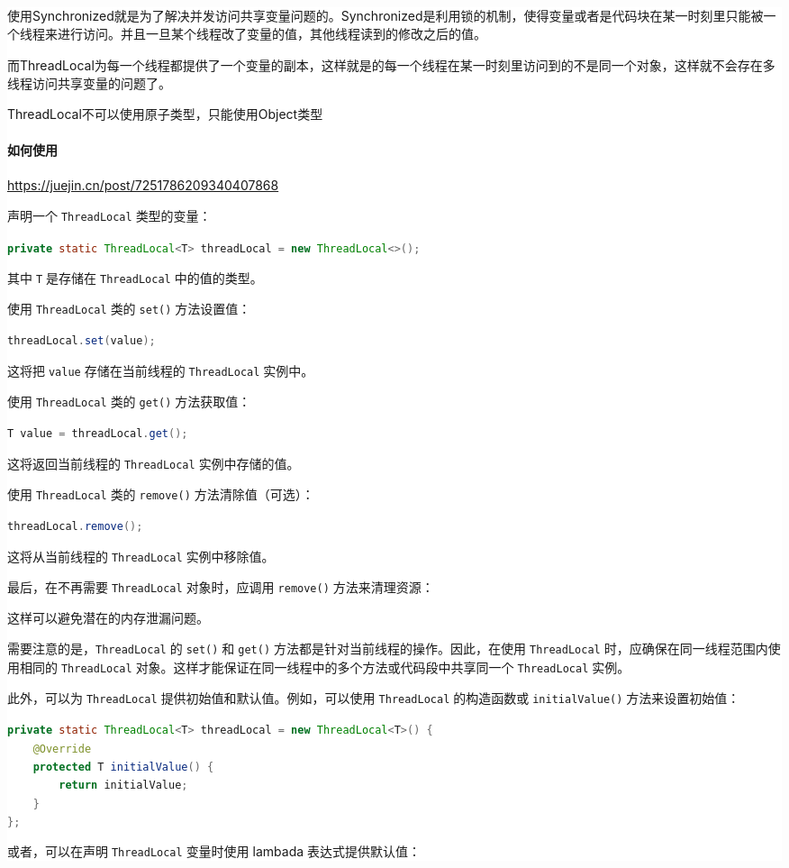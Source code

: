 使用Synchronized就是为了解决并发访问共享变量问题的。Synchronized是利用锁的机制，使得变量或者是代码块在某一时刻里只能被一个线程来进行访问。并且一旦某个线程改了变量的值，其他线程读到的修改之后的值。

而ThreadLocal为每一个线程都提供了一个变量的副本，这样就是的每一个线程在某一时刻里访问到的不是同一个对象，这样就不会存在多线程访问共享变量的问题了。

ThreadLocal不可以使用原子类型，只能使用Object类型

#### 如何使用

https://juejin.cn/post/7251786209340407868

声明一个 `ThreadLocal` 类型的变量：

```java
private static ThreadLocal<T> threadLocal = new ThreadLocal<>();
```

其中 `T` 是存储在 `ThreadLocal` 中的值的类型。

使用 `ThreadLocal` 类的 `set()` 方法设置值：

```java
threadLocal.set(value);
```

这将把 `value` 存储在当前线程的 `ThreadLocal` 实例中。

使用 `ThreadLocal` 类的 `get()` 方法获取值：

```java
T value = threadLocal.get();
```

这将返回当前线程的 `ThreadLocal` 实例中存储的值。

使用 `ThreadLocal` 类的 `remove()` 方法清除值（可选）：

```java
threadLocal.remove();
```

这将从当前线程的 `ThreadLocal` 实例中移除值。

最后，在不再需要 `ThreadLocal` 对象时，应调用 `remove()` 方法来清理资源：

这样可以避免潜在的内存泄漏问题。

需要注意的是，`ThreadLocal` 的 `set()` 和 `get()` 方法都是针对当前线程的操作。因此，在使用 `ThreadLocal` 时，应确保在同一线程范围内使用相同的 `ThreadLocal` 对象。这样才能保证在同一线程中的多个方法或代码段中共享同一个 `ThreadLocal` 实例。

此外，可以为 `ThreadLocal` 提供初始值和默认值。例如，可以使用 `ThreadLocal` 的构造函数或 `initialValue()` 方法来设置初始值：

```java
private static ThreadLocal<T> threadLocal = new ThreadLocal<T>() {
    @Override
    protected T initialValue() {
        return initialValue;
    }
};
```

或者，可以在声明 `ThreadLocal` 变量时使用 lambada 表达式提供默认值：
